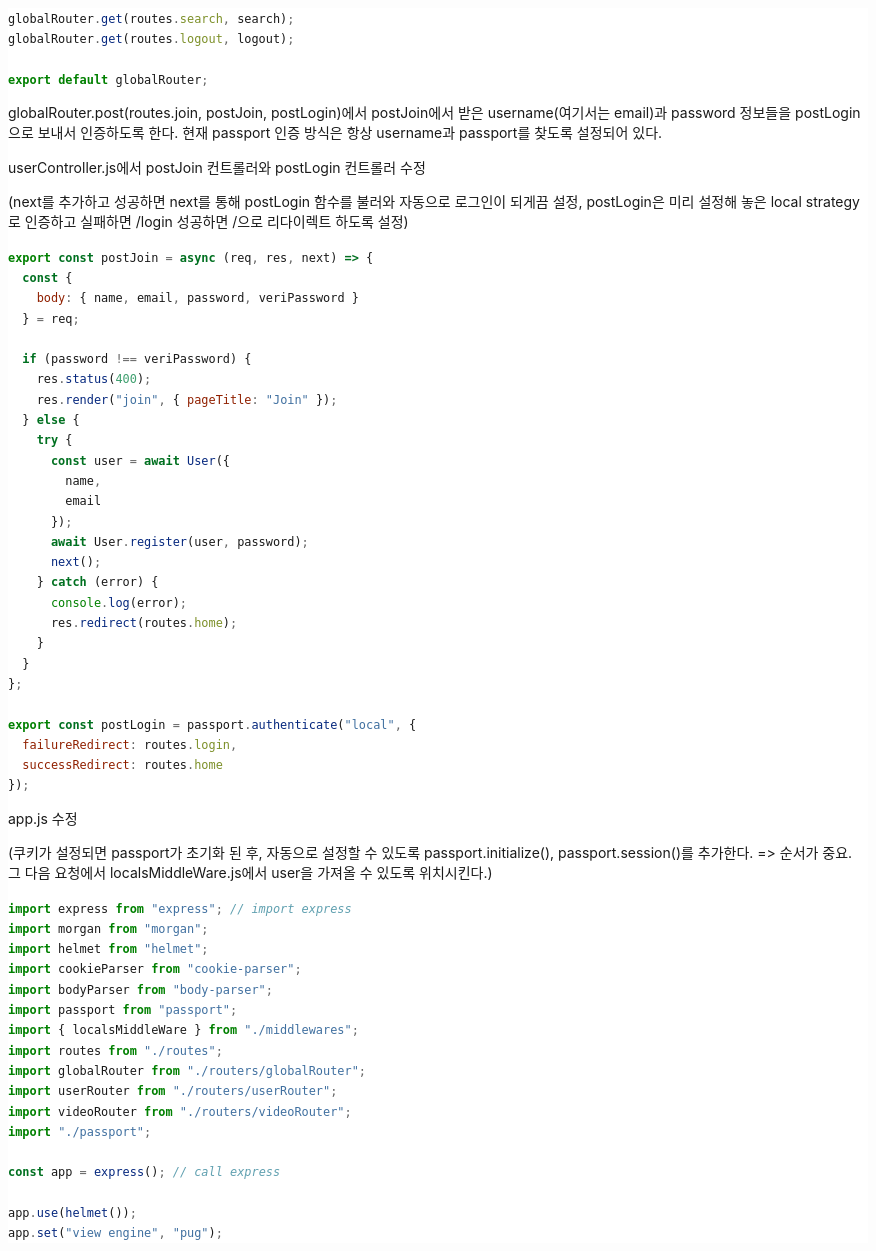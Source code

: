 ```javascript
globalRouter.get(routes.search, search);
globalRouter.get(routes.logout, logout);

export default globalRouter;
```

globalRouter.post(routes.join, postJoin, postLogin)에서 postJoin에서 받은 username(여기서는 email)과 password 정보들을 postLogin으로 보내서 인증하도록 한다. 현재 passport 인증 방식은 항상 username과 passport를 찾도록 설정되어 있다.

userController.js에서 postJoin 컨트롤러와 postLogin 컨트롤러 수정

(next를 추가하고 성공하면 next를 통해 postLogin 함수를 불러와 자동으로 로그인이 되게끔 설정, postLogin은 미리 설정해 놓은 local strategy로 인증하고 실패하면 /login 성공하면 /으로 리다이렉트 하도록 설정) 

```javascript
export const postJoin = async (req, res, next) => {
  const {
    body: { name, email, password, veriPassword }
  } = req;

  if (password !== veriPassword) {
    res.status(400);
    res.render("join", { pageTitle: "Join" });
  } else {
    try {
      const user = await User({
        name,
        email
      });
      await User.register(user, password);
      next();
    } catch (error) {
      console.log(error);
      res.redirect(routes.home);
    }
  }
};

export const postLogin = passport.authenticate("local", {
  failureRedirect: routes.login,
  successRedirect: routes.home
});
```

app.js 수정

(쿠키가 설정되면 passport가 초기화 된 후, 자동으로 설정할 수 있도록 passport.initialize(), passport.session()를 추가한다. => 순서가 중요. 그 다음 요청에서 localsMiddleWare.js에서 user을 가져올 수 있도록 위치시킨다.)

```javascript
import express from "express"; // import express
import morgan from "morgan";
import helmet from "helmet";
import cookieParser from "cookie-parser";
import bodyParser from "body-parser";
import passport from "passport";
import { localsMiddleWare } from "./middlewares";
import routes from "./routes";
import globalRouter from "./routers/globalRouter";
import userRouter from "./routers/userRouter";
import videoRouter from "./routers/videoRouter";
import "./passport";

const app = express(); // call express

app.use(helmet());
app.set("view engine", "pug");
```